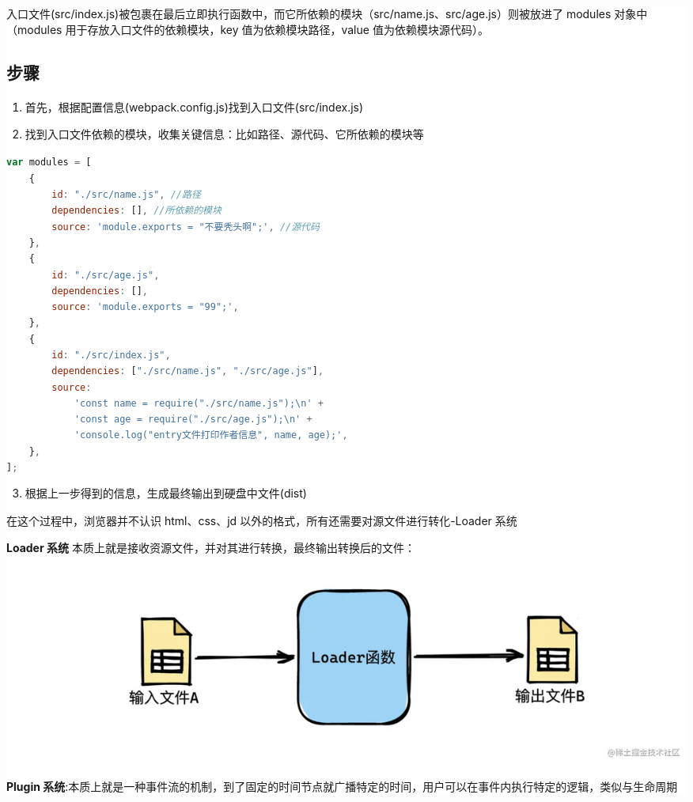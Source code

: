 入口文件(src/index.js)被包裹在最后立即执行函数中，而它所依赖的模块（src/name.js、src/age.js）则被放进了 modules 对象中（modules 用于存放入口文件的依赖模块，key 值为依赖模块路径，value 值为依赖模块源代码）。

## 步骤

1. 首先，根据配置信息(webpack.config.js)找到入口文件(src/index.js)

2. 找到入口文件依赖的模块，收集关键信息：比如路径、源代码、它所依赖的模块等

```js
var modules = [
	{
		id: "./src/name.js", //路径
		dependencies: [], //所依赖的模块
		source: 'module.exports = "不要秃头啊";', //源代码
	},
	{
		id: "./src/age.js",
		dependencies: [],
		source: 'module.exports = "99";',
	},
	{
		id: "./src/index.js",
		dependencies: ["./src/name.js", "./src/age.js"],
		source:
			'const name = require("./src/name.js");\n' +
			'const age = require("./src/age.js");\n' +
			'console.log("entry文件打印作者信息", name, age);',
	},
];
```

3. 根据上一步得到的信息，生成最终输出到硬盘中文件(dist)

在这个过程中，浏览器并不认识 html、css、jd 以外的格式，所有还需要对源文件进行转化-Loader 系统

**Loader 系统** 本质上就是接收资源文件，并对其进行转换，最终输出转换后的文件：
![这是图片](2.webp)

**Plugin 系统**:本质上就是一种事件流的机制，到了固定的时间节点就广播特定的时间，用户可以在事件内执行特定的逻辑，类似与生命周期
